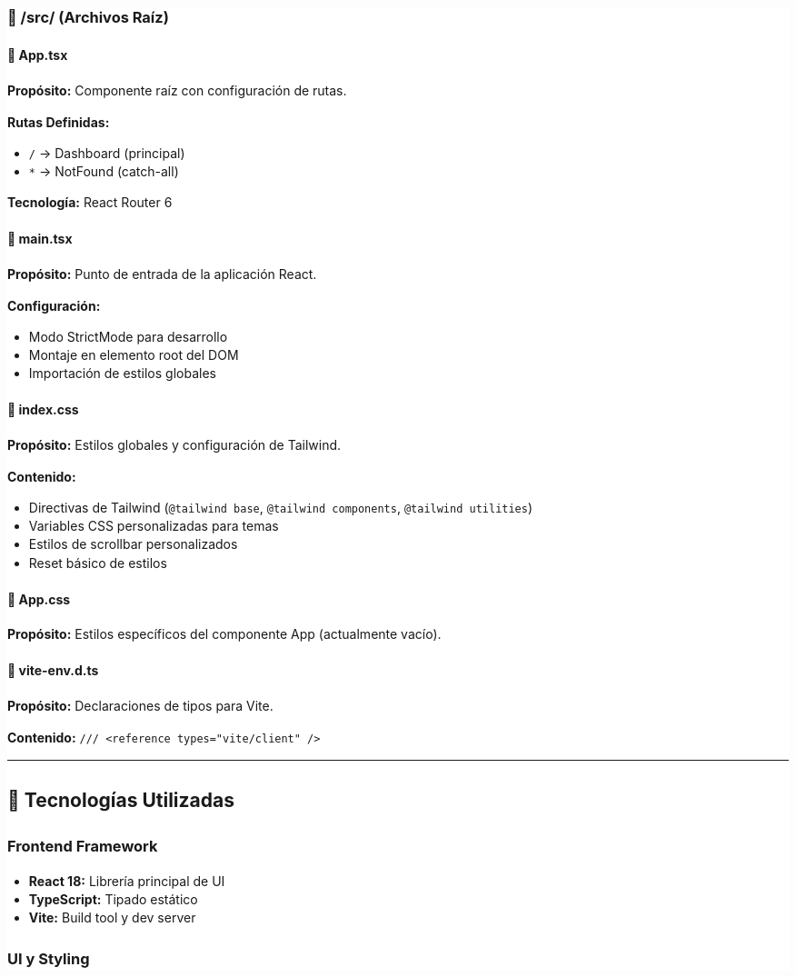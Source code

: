 ### 🔗 /src/ (Archivos Raíz)

#### 🎯 App.tsx

**Propósito:** Componente raíz con configuración de rutas.

**Rutas Definidas:**

- `/` → Dashboard (principal)
- `*` → NotFound (catch-all)

**Tecnología:** React Router 6

#### 🚀 main.tsx

**Propósito:** Punto de entrada de la aplicación React.

**Configuración:**

- Modo StrictMode para desarrollo
- Montaje en elemento root del DOM
- Importación de estilos globales

#### 🎨 index.css

**Propósito:** Estilos globales y configuración de Tailwind.

**Contenido:**

- Directivas de Tailwind (`@tailwind base`, `@tailwind components`, `@tailwind utilities`)
- Variables CSS personalizadas para temas
- Estilos de scrollbar personalizados
- Reset básico de estilos

#### 🎨 App.css

**Propósito:** Estilos específicos del componente App (actualmente vacío).

#### 📝 vite-env.d.ts

**Propósito:** Declaraciones de tipos para Vite.

**Contenido:** `/// <reference types="vite/client" />`

---

## 🔧 Tecnologías Utilizadas

### Frontend Framework

- **React 18:** Librería principal de UI
- **TypeScript:** Tipado estático
- **Vite:** Build tool y dev server

### UI y Styling

